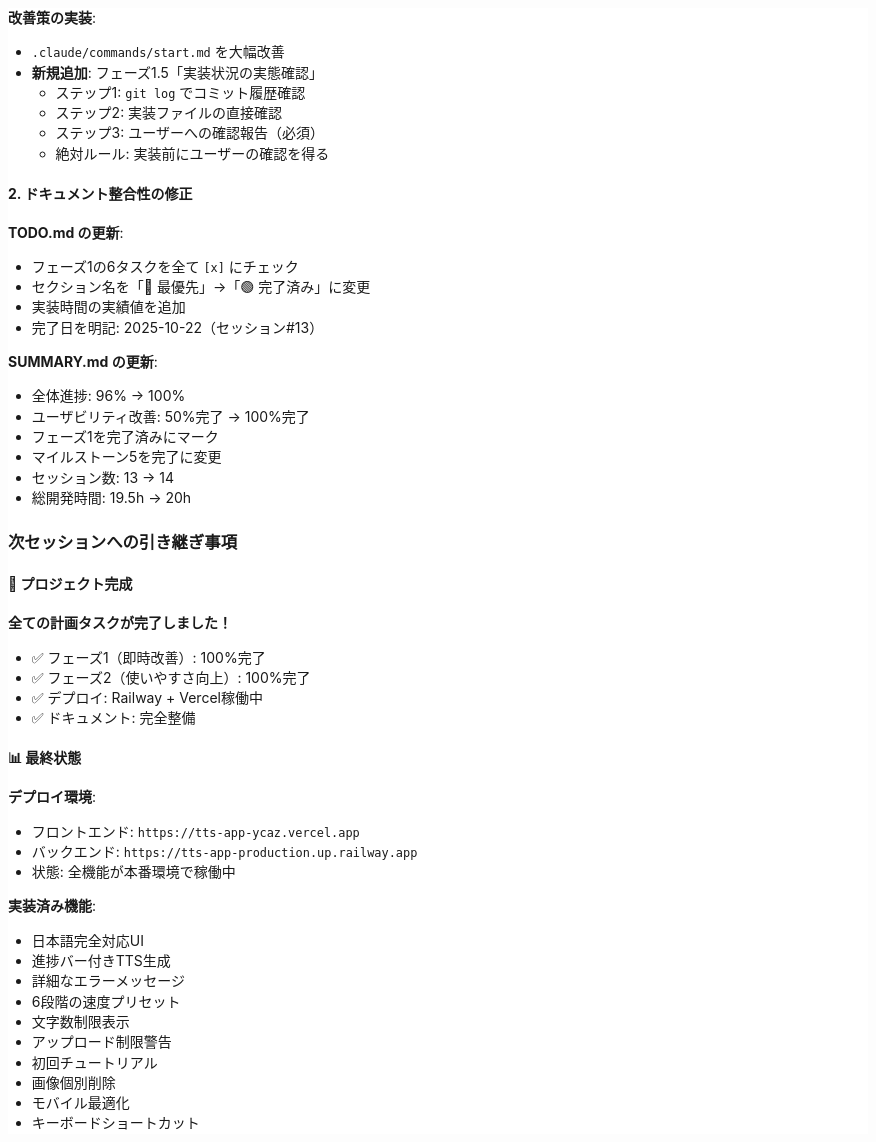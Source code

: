 **改善策の実装**:
- `.claude/commands/start.md` を大幅改善
- **新規追加**: フェーズ1.5「実装状況の実態確認」
  - ステップ1: `git log` でコミット履歴確認
  - ステップ2: 実装ファイルの直接確認
  - ステップ3: ユーザーへの確認報告（必須）
  - 絶対ルール: 実装前にユーザーの確認を得る

#### 2. ドキュメント整合性の修正

**TODO.md の更新**:
- フェーズ1の6タスクを全て `[x]` にチェック
- セクション名を「🔴 最優先」→「🟢 完了済み」に変更
- 実装時間の実績値を追加
- 完了日を明記: 2025-10-22（セッション#13）

**SUMMARY.md の更新**:
- 全体進捗: 96% → 100%
- ユーザビリティ改善: 50%完了 → 100%完了
- フェーズ1を完了済みにマーク
- マイルストーン5を完了に変更
- セッション数: 13 → 14
- 総開発時間: 19.5h → 20h

### 次セッションへの引き継ぎ事項

#### 🎉 プロジェクト完成

**全ての計画タスクが完了しました！**

- ✅ フェーズ1（即時改善）: 100%完了
- ✅ フェーズ2（使いやすさ向上）: 100%完了
- ✅ デプロイ: Railway + Vercel稼働中
- ✅ ドキュメント: 完全整備

#### 📊 最終状態

**デプロイ環境**:
- フロントエンド: `https://tts-app-ycaz.vercel.app`
- バックエンド: `https://tts-app-production.up.railway.app`
- 状態: 全機能が本番環境で稼働中

**実装済み機能**:
- 日本語完全対応UI
- 進捗バー付きTTS生成
- 詳細なエラーメッセージ
- 6段階の速度プリセット
- 文字数制限表示
- アップロード制限警告
- 初回チュートリアル
- 画像個別削除
- モバイル最適化
- キーボードショートカット
